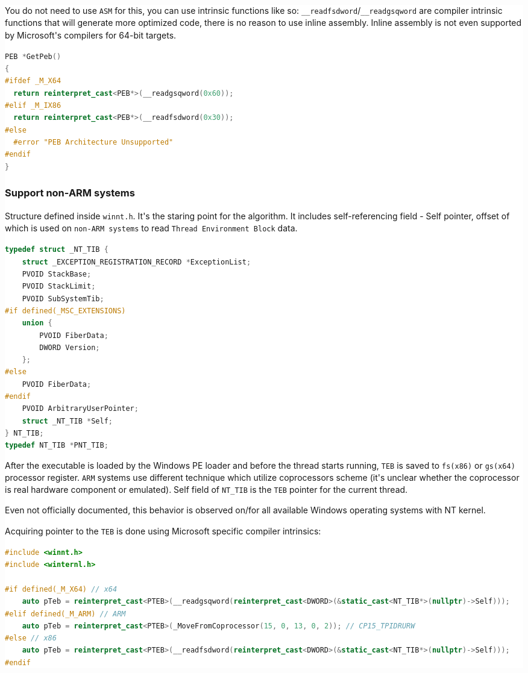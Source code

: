 You do not need to use `ASM` for this, you can use intrinsic functions like so:
`__readfsdword`/`__readgsqword` are compiler intrinsic functions that will generate more optimized code, there is no reason to use inline assembly. Inline assembly is not even supported by Microsoft's compilers for 64-bit targets.

```cpp
PEB *GetPeb() 
{
#ifdef _M_X64
  return reinterpret_cast<PEB*>(__readgsqword(0x60));
#elif _M_IX86
  return reinterpret_cast<PEB*>(__readfsdword(0x30));
#else
  #error "PEB Architecture Unsupported"
#endif  
}
```

### Support non-ARM systems

Structure defined inside `winnt.h`. It's the staring point for the algorithm. It includes self-referencing field - Self pointer, offset of which is used on `non-ARM systems` to read `Thread Environment Block` data.

```cpp
typedef struct _NT_TIB {
    struct _EXCEPTION_REGISTRATION_RECORD *ExceptionList;
    PVOID StackBase;
    PVOID StackLimit;
    PVOID SubSystemTib;
#if defined(_MSC_EXTENSIONS)
    union {
        PVOID FiberData;
        DWORD Version;
    };
#else
    PVOID FiberData;
#endif
    PVOID ArbitraryUserPointer;
    struct _NT_TIB *Self;
} NT_TIB;
typedef NT_TIB *PNT_TIB;
```

After the executable is loaded by the Windows PE loader and before the thread starts running, `TEB` is saved to `fs(x86)` or `gs(x64)` processor register. `ARM` systems use different technique which utilize coprocessors scheme (it's unclear whether the coprocessor is real hardware component or emulated). Self field of `NT_TIB` is the `TEB` pointer for the current thread.

Even not officially documented, this behavior is observed on/for all available Windows operating systems with NT kernel.

Acquiring pointer to the `TEB` is done using Microsoft specific compiler intrinsics:

```cpp
#include <winnt.h>
#include <winternl.h>

#if defined(_M_X64) // x64
    auto pTeb = reinterpret_cast<PTEB>(__readgsqword(reinterpret_cast<DWORD>(&static_cast<NT_TIB*>(nullptr)->Self)));
#elif defined(_M_ARM) // ARM
    auto pTeb = reinterpret_cast<PTEB>(_MoveFromCoprocessor(15, 0, 13, 0, 2)); // CP15_TPIDRURW
#else // x86
    auto pTeb = reinterpret_cast<PTEB>(__readfsdword(reinterpret_cast<DWORD>(&static_cast<NT_TIB*>(nullptr)->Self)));
#endif
```